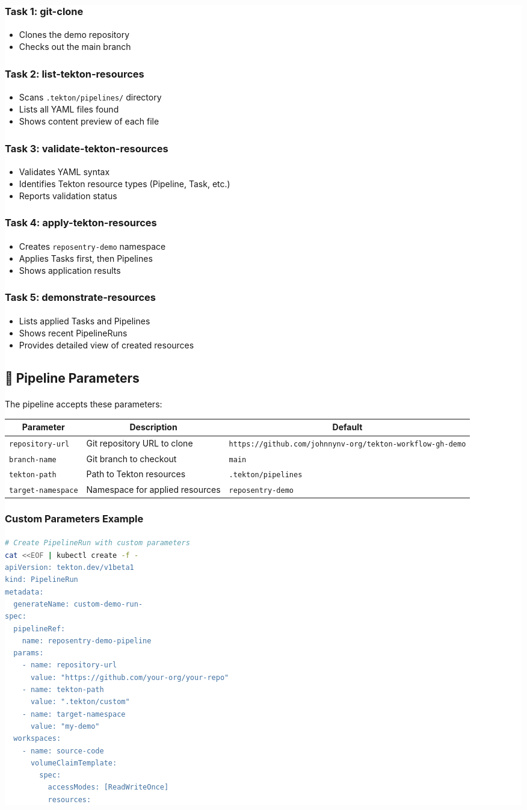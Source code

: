 ### Task 1: git-clone
- Clones the demo repository
- Checks out the main branch

### Task 2: list-tekton-resources
- Scans `.tekton/pipelines/` directory
- Lists all YAML files found
- Shows content preview of each file

### Task 3: validate-tekton-resources
- Validates YAML syntax
- Identifies Tekton resource types (Pipeline, Task, etc.)
- Reports validation status

### Task 4: apply-tekton-resources
- Creates `reposentry-demo` namespace
- Applies Tasks first, then Pipelines
- Shows application results

### Task 5: demonstrate-resources
- Lists applied Tasks and Pipelines
- Shows recent PipelineRuns
- Provides detailed view of created resources

## 🔧 Pipeline Parameters

The pipeline accepts these parameters:

| Parameter | Description | Default |
|-----------|-------------|---------|
| `repository-url` | Git repository URL to clone | `https://github.com/johnnynv-org/tekton-workflow-gh-demo` |
| `branch-name` | Git branch to checkout | `main` |
| `tekton-path` | Path to Tekton resources | `.tekton/pipelines` |
| `target-namespace` | Namespace for applied resources | `reposentry-demo` |

### Custom Parameters Example

```bash
# Create PipelineRun with custom parameters
cat <<EOF | kubectl create -f -
apiVersion: tekton.dev/v1beta1
kind: PipelineRun
metadata:
  generateName: custom-demo-run-
spec:
  pipelineRef:
    name: reposentry-demo-pipeline
  params:
    - name: repository-url
      value: "https://github.com/your-org/your-repo"
    - name: tekton-path
      value: ".tekton/custom"
    - name: target-namespace
      value: "my-demo"
  workspaces:
    - name: source-code
      volumeClaimTemplate:
        spec:
          accessModes: [ReadWriteOnce]
          resources:
```